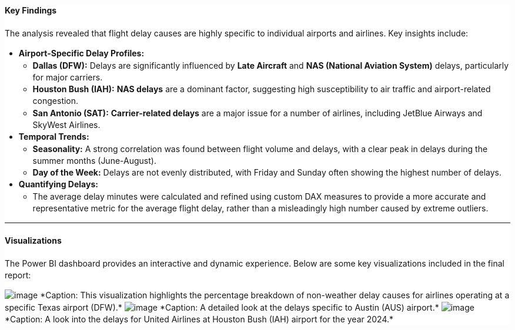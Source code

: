 #### **Key Findings**

The analysis revealed that flight delay causes are highly specific to individual airports and airlines. Key insights include:

  * **Airport-Specific Delay Profiles:**
      * **Dallas (DFW):** Delays are significantly influenced by **Late Aircraft** and **NAS (National Aviation System)** delays, particularly for major carriers.
      * **Houston Bush (IAH):** **NAS delays** are a dominant factor, suggesting high susceptibility to air traffic and airport-related congestion.
      * **San Antonio (SAT):** **Carrier-related delays** are a major issue for a number of airlines, including JetBlue Airways and SkyWest Airlines.
  * **Temporal Trends:**
      * **Seasonality:** A strong correlation was found between flight volume and delays, with a clear peak in delays during the summer months (June-August).
      * **Day of the Week:** Delays are not evenly distributed, with Friday and Sunday often showing the highest number of delays.
  * **Quantifying Delays:**
      * The average delay minutes were calculated and refined using custom DAX measures to provide a more accurate and representative metric for the average flight delay, rather than a misleadingly high number caused by extreme outliers.

-----

#### **Visualizations**

The Power BI dashboard provides an interactive and dynamic experience. Below are some key visualizations included in the final report:

<img width="1294" height="737" alt="image" src="https://github.com/user-attachments/assets/0b10afe9-7784-4a2a-a22f-95203c0771ae" />
*Caption: This visualization highlights the percentage breakdown of non-weather delay causes for airlines operating at a specific Texas airport (DFW).*


<img width="1309" height="737" alt="image" src="https://github.com/user-attachments/assets/f8e58884-f14d-4a1f-b9ba-a4b5fb329211" />
*Caption: A detailed look at the delays specific to Austin (AUS) airport.*


<img width="1304" height="734" alt="image" src="https://github.com/user-attachments/assets/f9167f84-b5d3-407e-821d-889b7ba9274d" />
*Caption: A look into the delays for United Airlines at Houston Bush (IAH) airport for the year 2024.*
